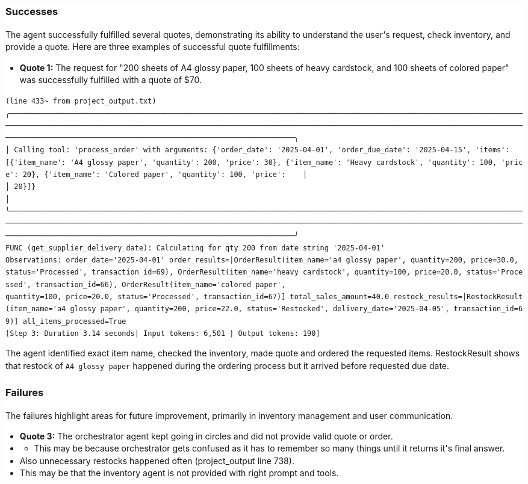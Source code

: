 ### Successes

The agent successfully fulfilled several quotes, demonstrating its ability to understand the user's request, check inventory, and provide a quote. Here are three examples of successful quote fulfillments:

-  **Quote 1:** The request for "200 sheets of A4 glossy paper, 100 sheets of heavy cardstock, and 100 sheets of colored paper" was successfully fulfilled with a quote of $70.
``` 
(line 433~ from project_output.txt)
╭──────────────────────────────────────────────────────────────────────────────────────────────────────────────────────────────────────────────────────────────────────────────────────────────────────────────────────────────────────────────────────────────────────────────────────────────────────────────────╮
│ Calling tool: 'process_order' with arguments: {'order_date': '2025-04-01', 'order_due_date': '2025-04-15', 'items': [{'item_name': 'A4 glossy paper', 'quantity': 200, 'price': 30}, {'item_name': 'Heavy cardstock', 'quantity': 100, 'price': 20}, {'item_name': 'Colored paper', 'quantity': 100, 'price':    │
│ 20}]}                                                                                                                                                                                                                                                                                                            │
╰──────────────────────────────────────────────────────────────────────────────────────────────────────────────────────────────────────────────────────────────────────────────────────────────────────────────────────────────────────────────────────────────────────────────────────────────────────────────────╯
FUNC (get_supplier_delivery_date): Calculating for qty 200 from date string '2025-04-01'
Observations: order_date='2025-04-01' order_results=|OrderResult(item_name='a4 glossy paper', quantity=200, price=30.0, status='Processed', transaction_id=69), OrderResult(item_name='heavy cardstock', quantity=100, price=20.0, status='Processed', transaction_id=66), OrderResult(item_name='colored paper', 
quantity=100, price=20.0, status='Processed', transaction_id=67)] total_sales_amount=40.0 restock_results=|RestockResult(item_name='a4 glossy paper', quantity=200, price=22.0, status='Restocked', delivery_date='2025-04-05', transaction_id=69)] all_items_processed=True
[Step 3: Duration 3.14 seconds| Input tokens: 6,501 | Output tokens: 190]
```
The agent identified exact item name, checked the inventory, made quote and ordered the requested items. 
RestockResult shows that restock of `A4 glossy paper` happened during the ordering process but it arrived before requested due date.

### Failures

The failures highlight areas for future improvement, primarily in inventory management and user communication.

- **Quote 3:** The orchestrator agent kept going in circles and did not provide valid quote or order.
- - This may be because orchestrator gets confused as it has to remember so many things until it returns it's final answer.
-  Also unnecessary restocks happened often (project_output line 738). 
-  This may be that the inventory agent is not provided with right prompt and tools. 
